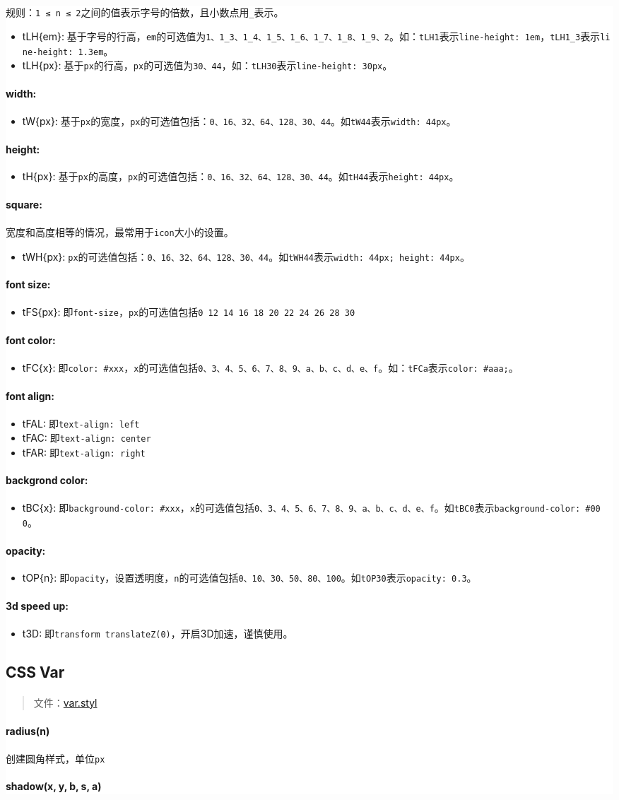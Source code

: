 规则：`1 ≤ n ≤ 2`之间的值表示字号的倍数，且小数点用`_`表示。

* tLH{em}: 基于字号的行高，`em`的可选值为`1、1_3、1_4、1_5、1_6、1_7、1_8、1_9、2`。如：`tLH1`表示`line-height: 1em`，`tLH1_3`表示`line-height: 1.3em`。
* tLH{px}: 基于`px`的行高，`px`的可选值为`30、44`，如：`tLH30`表示`line-height: 30px`。

#### width:

* tW{px}: 基于`px`的宽度，`px`的可选值包括：`0、16、32、64、128、30、44`。如`tW44`表示`width: 44px`。

#### height:

* tH{px}: 基于`px`的高度，`px`的可选值包括：`0、16、32、64、128、30、44`。如`tH44`表示`height: 44px`。

#### square:

宽度和高度相等的情况，最常用于`icon`大小的设置。

* tWH{px}: `px`的可选值包括：`0、16、32、64、128、30、44`。如`tWH44`表示`width: 44px; height: 44px`。

#### font size:

* tFS{px}: 即`font-size`，`px`的可选值包括`0 12 14 16 18 20 22 24 26 28 30`

#### font color:

* tFC{x}: 即`color: #xxx`，`x`的可选值包括`0、3、4、5、6、7、8、9、a、b、c、d、e、f`。如：`tFCa`表示`color: #aaa;`。


#### font align:

* tFAL: 即`text-align: left`
* tFAC: 即`text-align: center`
* tFAR: 即`text-align: right`

#### backgrond color:

* tBC{x}: 即`background-color: #xxx`，`x`的可选值包括`0、3、4、5、6、7、8、9、a、b、c、d、e、f`。如`tBC0`表示`background-color: #000`。

#### opacity:

* tOP{n}: 即`opacity`，设置透明度，`n`的可选值包括`0、10、30、50、80、100`。如`tOP30`表示`opacity: 0.3`。

#### 3d speed up:

* t3D: 即`transform translateZ(0)`，开启3D加速，谨慎使用。

## CSS Var

> 文件：[var.styl](https://github.com/tinglejs/tingle-style/blob/master/src/var.styl)

#### radius(n)

创建圆角样式，单位`px`

#### shadow(x, y, b, s, a)
